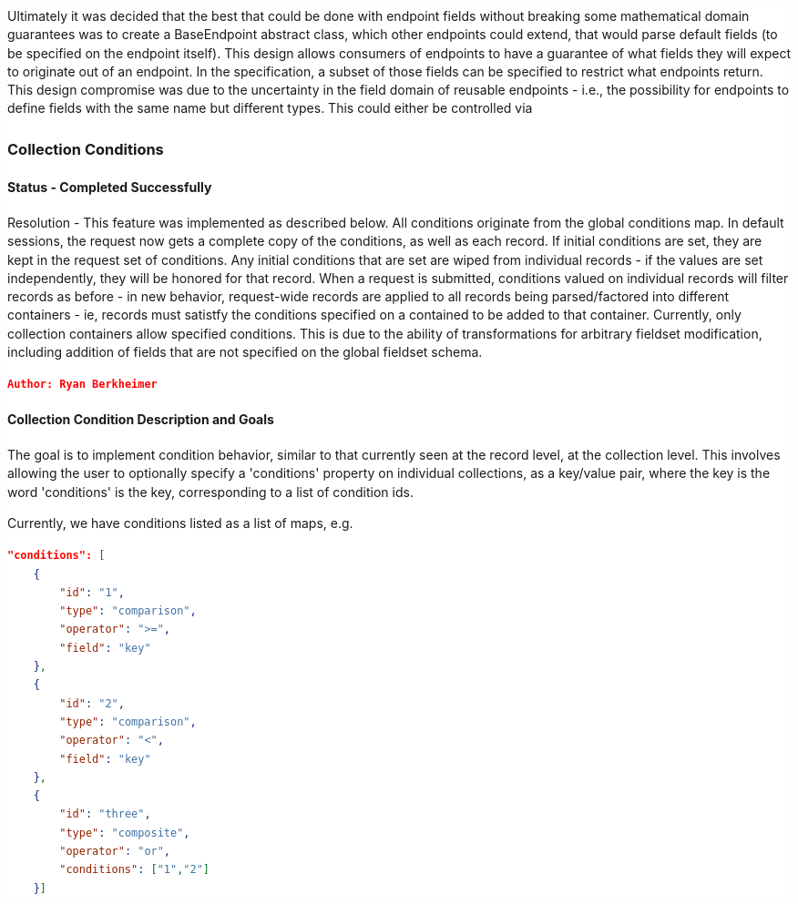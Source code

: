 Ultimately it was decided that the best that could be done with endpoint fields without breaking some mathematical domain guarantees was to create a BaseEndpoint abstract class, which other endpoints could extend, that would parse default fields (to be specified on the endpoint itself). This design allows consumers of endpoints to have a guarantee of what fields they will expect to originate out of an endpoint. In the specification, a subset of those fields can be specified to restrict what endpoints return. This design compromise was due to the uncertainty in the field domain of reusable endpoints - i.e., the possibility for endpoints to define fields with the same name but different types. This could either be controlled via

### Collection Conditions

#### Status - Completed Successfully

Resolution - This feature was implemented as described below. All conditions originate from the global conditions map. In default sessions, the request now gets a complete copy of the conditions, as well as each record. If initial conditions are set, they are kept in the request set of conditions. Any initial conditions that are set are wiped from individual records - if the values are set independently, they will be honored for that record. When a request is submitted, conditions valued on individual records will filter records as before - in new behavior, request-wide records are  applied to all records being parsed/factored into different containers - ie, records must satistfy the conditions specified on a contained to be added to that container. Currently, only collection containers allow specified conditions. This is due to the ability of transformations for arbitrary fieldset modification, including addition of fields that are not specified on the global fieldset schema.

```json
Author: Ryan Berkheimer
```

#### Collection Condition Description and Goals

The goal is to implement condition behavior, similar to that currently seen at the record level, at the collection level. This involves allowing the user to optionally specify a 'conditions' property on individual collections, as a key/value pair, where the key is the word 'conditions' is the key, corresponding to a list of condition ids.

Currently, we have conditions listed as a list of maps, e.g.

```json
"conditions": [
    {
        "id": "1",
        "type": "comparison",
        "operator": ">=",
        "field": "key"
    },
    {
        "id": "2",
        "type": "comparison",
        "operator": "<",
        "field": "key"
    },
    {
        "id": "three",
        "type": "composite",
        "operator": "or",
        "conditions": ["1","2"]
    }]
```
